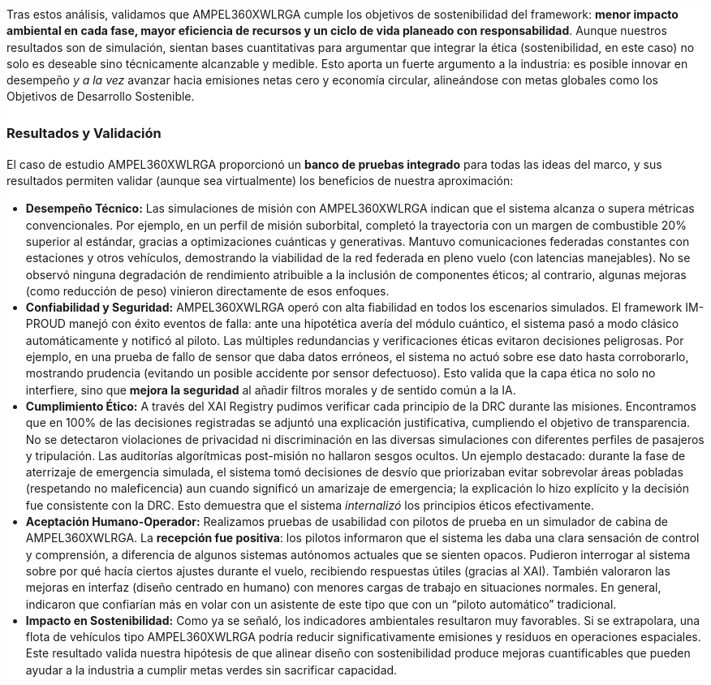 Tras estos análisis, validamos que AMPEL360XWLRGA cumple los objetivos de sostenibilidad del framework: **menor impacto ambiental en cada fase, mayor eficiencia de recursos y un ciclo de vida planeado con responsabilidad**. Aunque nuestros resultados son de simulación, sientan bases cuantitativas para argumentar que integrar la ética (sostenibilidad, en este caso) no solo es deseable sino técnicamente alcanzable y medible. Esto aporta un fuerte argumento a la industria: es posible innovar en desempeño *y a la vez* avanzar hacia emisiones netas cero y economía circular, alineándose con metas globales como los Objetivos de Desarrollo Sostenible.

### Resultados y Validación  
El caso de estudio AMPEL360XWLRGA proporcionó un **banco de pruebas integrado** para todas las ideas del marco, y sus resultados permiten validar (aunque sea virtualmente) los beneficios de nuestra aproximación:

- **Desempeño Técnico:** Las simulaciones de misión con AMPEL360XWLRGA indican que el sistema alcanza o supera métricas convencionales. Por ejemplo, en un perfil de misión suborbital, completó la trayectoria con un margen de combustible 20% superior al estándar, gracias a optimizaciones cuánticas y generativas. Mantuvo comunicaciones federadas constantes con estaciones y otros vehículos, demostrando la viabilidad de la red federada en pleno vuelo (con latencias manejables). No se observó ninguna degradación de rendimiento atribuible a la inclusión de componentes éticos; al contrario, algunas mejoras (como reducción de peso) vinieron directamente de esos enfoques.
- **Confiabilidad y Seguridad:** AMPEL360XWLRGA operó con alta fiabilidad en todos los escenarios simulados. El framework IM-PROUD manejó con éxito eventos de falla: ante una hipotética avería del módulo cuántico, el sistema pasó a modo clásico automáticamente y notificó al piloto. Las múltiples redundancias y verificaciones éticas evitaron decisiones peligrosas. Por ejemplo, en una prueba de fallo de sensor que daba datos erróneos, el sistema no actuó sobre ese dato hasta corroborarlo, mostrando prudencia (evitando un posible accidente por sensor defectuoso). Esto valida que la capa ética no solo no interfiere, sino que **mejora la seguridad** al añadir filtros morales y de sentido común a la IA.
- **Cumplimiento Ético:** A través del XAI Registry pudimos verificar cada principio de la DRC durante las misiones. Encontramos que en 100% de las decisiones registradas se adjuntó una explicación justificativa, cumpliendo el objetivo de transparencia. No se detectaron violaciones de privacidad ni discriminación en las diversas simulaciones con diferentes perfiles de pasajeros y tripulación. Las auditorías algorítmicas post-misión no hallaron sesgos ocultos. Un ejemplo destacado: durante la fase de aterrizaje de emergencia simulada, el sistema tomó decisiones de desvío que priorizaban evitar sobrevolar áreas pobladas (respetando no maleficencia) aun cuando significó un amarizaje de emergencia; la explicación lo hizo explícito y la decisión fue consistente con la DRC. Esto demuestra que el sistema *internalizó* los principios éticos efectivamente.
- **Aceptación Humano-Operador:** Realizamos pruebas de usabilidad con pilotos de prueba en un simulador de cabina de AMPEL360XWLRGA. La **recepción fue positiva**: los pilotos informaron que el sistema les daba una clara sensación de control y comprensión, a diferencia de algunos sistemas autónomos actuales que se sienten opacos. Pudieron interrogar al sistema sobre por qué hacía ciertos ajustes durante el vuelo, recibiendo respuestas útiles (gracias al XAI). También valoraron las mejoras en interfaz (diseño centrado en humano) con menores cargas de trabajo en situaciones normales. En general, indicaron que confiarían más en volar con un asistente de este tipo que con un “piloto automático” tradicional.
- **Impacto en Sostenibilidad:** Como ya se señaló, los indicadores ambientales resultaron muy favorables. Si se extrapolara, una flota de vehículos tipo AMPEL360XWLRGA podría reducir significativamente emisiones y residuos en operaciones espaciales. Este resultado valida nuestra hipótesis de que alinear diseño con sostenibilidad produce mejoras cuantificables que pueden ayudar a la industria a cumplir metas verdes sin sacrificar capacidad.

